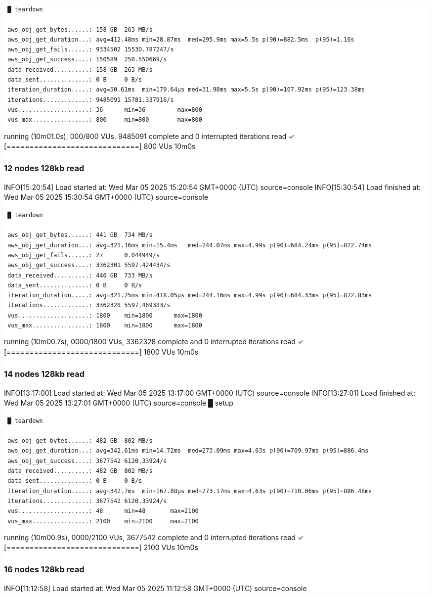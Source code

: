 
     █ teardown

     aws_obj_get_bytes......: 158 GB  263 MB/s
     aws_obj_get_duration...: avg=412.48ms min=28.87ms  med=295.9ms max=5.5s p(90)=882.5ms  p(95)=1.16s   
     aws_obj_get_fails......: 9334502 15530.787247/s
     aws_obj_get_success....: 150589  250.550669/s
     data_received..........: 158 GB  263 MB/s
     data_sent..............: 0 B     0 B/s
     iteration_duration.....: avg=50.61ms  min=179.64µs med=31.98ms max=5.5s p(90)=107.92ms p(95)=123.38ms
     iterations.............: 9485091 15781.337916/s
     vus....................: 36      min=36         max=800
     vus_max................: 800     min=800        max=800
running (10m01.0s), 000/800 VUs, 9485091 complete and 0 interrupted iterations
read ✓ [=============================] 800 VUs  10m0s
### 12 nodes 128kb read
INFO[15:20:54] Load started at:               Wed Mar 05 2025 15:20:54 GMT+0000 (UTC)  source=console
INFO[15:30:54] Load finished at:              Wed Mar 05 2025 15:30:54 GMT+0000 (UTC)  source=console

     █ teardown

     aws_obj_get_bytes......: 441 GB  734 MB/s
     aws_obj_get_duration...: avg=321.16ms min=15.4ms   med=244.07ms max=4.99s p(90)=684.24ms p(95)=872.74ms
     aws_obj_get_fails......: 27      0.044949/s
     aws_obj_get_success....: 3362301 5597.424434/s
     data_received..........: 440 GB  733 MB/s
     data_sent..............: 0 B     0 B/s
     iteration_duration.....: avg=321.25ms min=418.05µs med=244.16ms max=4.99s p(90)=684.33ms p(95)=872.83ms
     iterations.............: 3362328 5597.469383/s
     vus....................: 1800    min=1800      max=1800
     vus_max................: 1800    min=1800      max=1800
running (10m00.7s), 0000/1800 VUs, 3362328 complete and 0 interrupted iterations
read ✓ [=============================] 1800 VUs  10m0s
### 14 nodes 128kb read
INFO[13:17:00] Load started at:               Wed Mar 05 2025 13:17:00 GMT+0000 (UTC)  source=console
INFO[13:27:01] Load finished at:              Wed Mar 05 2025 13:27:01 GMT+0000 (UTC)  source=console
     █ setup

     █ teardown

     aws_obj_get_bytes......: 482 GB  802 MB/s
     aws_obj_get_duration...: avg=342.61ms min=14.72ms  med=273.09ms max=4.63s p(90)=709.97ms p(95)=886.4ms 
     aws_obj_get_success....: 3677542 6120.33924/s
     data_received..........: 482 GB  802 MB/s
     data_sent..............: 0 B     0 B/s
     iteration_duration.....: avg=342.7ms  min=167.88µs med=273.17ms max=4.63s p(90)=710.06ms p(95)=886.48ms
     iterations.............: 3677542 6120.33924/s
     vus....................: 48      min=48       max=2100
     vus_max................: 2100    min=2100     max=2100
running (10m00.9s), 0000/2100 VUs, 3677542 complete and 0 interrupted iterations
read ✓ [=============================] 2100 VUs  10m0s
### 16 nodes 128kb read
INFO[11:12:58] Load started at:               Wed Mar 05 2025 11:12:58 GMT+0000 (UTC)  source=console